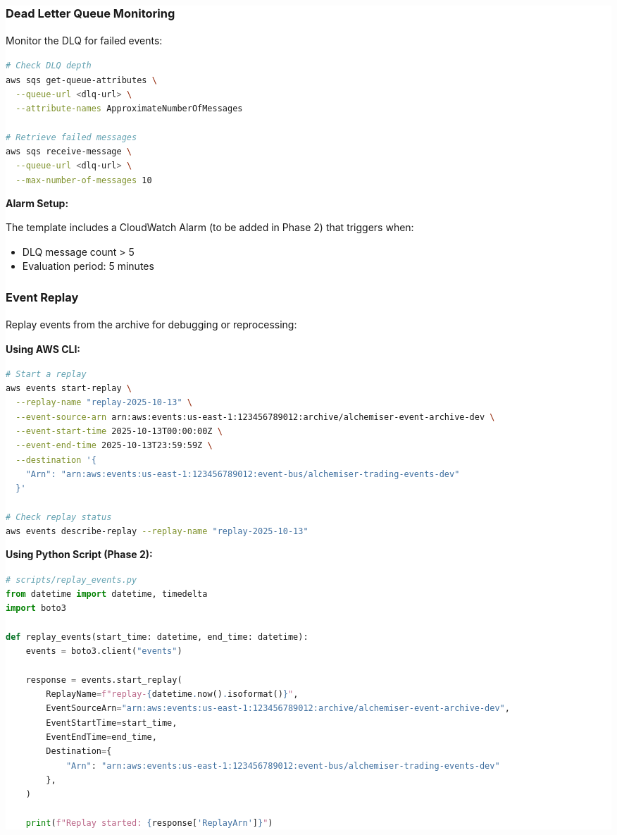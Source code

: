### Dead Letter Queue Monitoring

Monitor the DLQ for failed events:

```bash
# Check DLQ depth
aws sqs get-queue-attributes \
  --queue-url <dlq-url> \
  --attribute-names ApproximateNumberOfMessages

# Retrieve failed messages
aws sqs receive-message \
  --queue-url <dlq-url> \
  --max-number-of-messages 10
```

**Alarm Setup:**

The template includes a CloudWatch Alarm (to be added in Phase 2) that triggers when:
- DLQ message count > 5
- Evaluation period: 5 minutes

### Event Replay

Replay events from the archive for debugging or reprocessing:

**Using AWS CLI:**

```bash
# Start a replay
aws events start-replay \
  --replay-name "replay-2025-10-13" \
  --event-source-arn arn:aws:events:us-east-1:123456789012:archive/alchemiser-event-archive-dev \
  --event-start-time 2025-10-13T00:00:00Z \
  --event-end-time 2025-10-13T23:59:59Z \
  --destination '{
    "Arn": "arn:aws:events:us-east-1:123456789012:event-bus/alchemiser-trading-events-dev"
  }'

# Check replay status
aws events describe-replay --replay-name "replay-2025-10-13"
```

**Using Python Script (Phase 2):**

```python
# scripts/replay_events.py
from datetime import datetime, timedelta
import boto3

def replay_events(start_time: datetime, end_time: datetime):
    events = boto3.client("events")
    
    response = events.start_replay(
        ReplayName=f"replay-{datetime.now().isoformat()}",
        EventSourceArn="arn:aws:events:us-east-1:123456789012:archive/alchemiser-event-archive-dev",
        EventStartTime=start_time,
        EventEndTime=end_time,
        Destination={
            "Arn": "arn:aws:events:us-east-1:123456789012:event-bus/alchemiser-trading-events-dev"
        },
    )
    
    print(f"Replay started: {response['ReplayArn']}")
```
